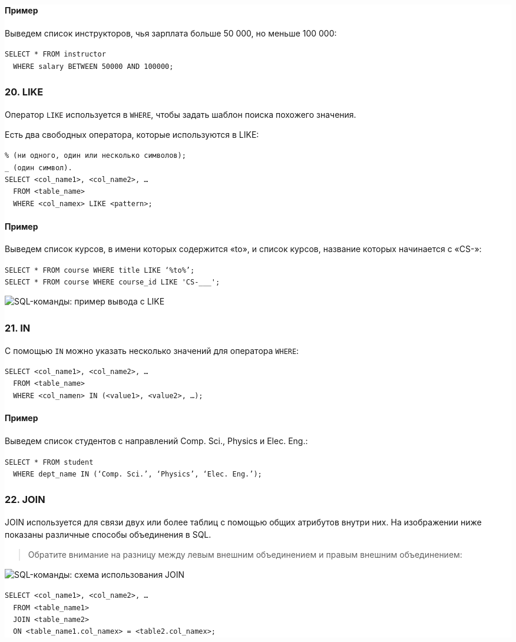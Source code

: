 #### Пример
Выведем список инструкторов, чья зарплата больше 50 000, но меньше 100 000:
```
SELECT * FROM instructor
  WHERE salary BETWEEN 50000 AND 100000;
```


### 20. LIKE
Оператор `LIKE` используется в `WHERE`, чтобы задать шаблон поиска похожего значения.

Есть два свободных оператора, которые используются в LIKE:
```
% (ни одного, один или несколько символов);
_ (один символ).
SELECT <col_name1>, <col_name2>, …
  FROM <table_name>
  WHERE <col_namex> LIKE <pattern>;
```

#### Пример
Выведем список курсов, в имени которых содержится «to», и список курсов, название которых начинается с «CS-»:
```
SELECT * FROM course WHERE title LIKE ‘%to%’;
SELECT * FROM course WHERE course_id LIKE 'CS-___';
```
![SQL-команды: пример вывода с LIKE](https://media.tproger.ru/uploads/2018/09/11.png)


### 21. IN
С помощью `IN` можно указать несколько значений для оператора `WHERE`:
```
SELECT <col_name1>, <col_name2>, …
  FROM <table_name>
  WHERE <col_namen> IN (<value1>, <value2>, …);
```

#### Пример
Выведем список студентов с направлений Comp. Sci., Physics и Elec. Eng.:
```
SELECT * FROM student
  WHERE dept_name IN (‘Comp. Sci.’, ‘Physics’, ‘Elec. Eng.’);
```


### 22. JOIN
JOIN используется для связи двух или более таблиц с помощью общих атрибутов внутри них. На изображении ниже показаны различные способы объединения в SQL. 
> Обратите внимание на разницу между левым внешним объединением и правым внешним объединением:

![SQL-команды: схема использования JOIN](https://media.tproger.ru/uploads/2018/09/13.jpg)
```
SELECT <col_name1>, <col_name2>, …
  FROM <table_name1>
  JOIN <table_name2>
  ON <table_name1.col_namex> = <table2.col_namex>;
```
